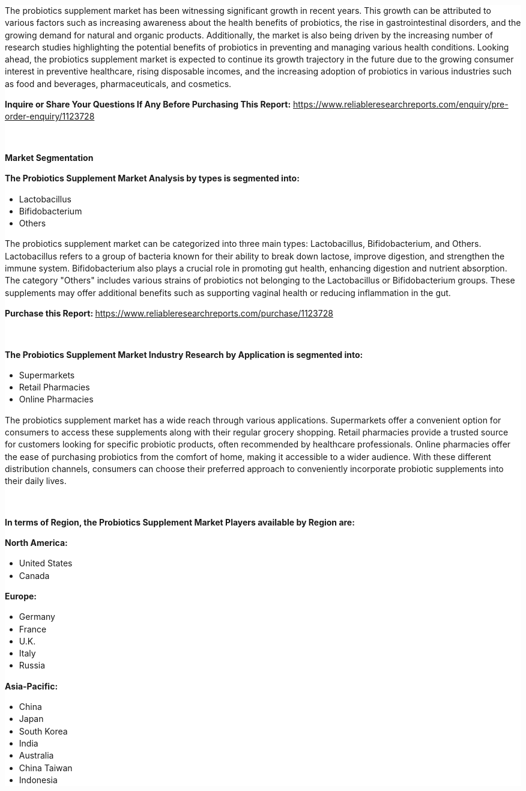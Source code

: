 <p><p>The probiotics supplement market has been witnessing significant growth in recent years. This growth can be attributed to various factors such as increasing awareness about the health benefits of probiotics, the rise in gastrointestinal disorders, and the growing demand for natural and organic products. Additionally, the market is also being driven by the increasing number of research studies highlighting the potential benefits of probiotics in preventing and managing various health conditions. Looking ahead, the probiotics supplement market is expected to continue its growth trajectory in the future due to the growing consumer interest in preventive healthcare, rising disposable incomes, and the increasing adoption of probiotics in various industries such as food and beverages, pharmaceuticals, and cosmetics.</p></p>
<p><strong>Inquire or Share Your Questions If Any Before Purchasing This Report:</strong> <a href="https://www.reliableresearchreports.com/enquiry/pre-order-enquiry/1123728">https://www.reliableresearchreports.com/enquiry/pre-order-enquiry/1123728</a></p>
<p>&nbsp;</p>
<p><strong>Market Segmentation</strong></p>
<p><strong>The Probiotics Supplement Market Analysis by types is segmented into:</strong></p>
<p><ul><li>Lactobacillus</li><li>Bifidobacterium</li><li>Others</li></ul></p>
<p><p>The probiotics supplement market can be categorized into three main types: Lactobacillus, Bifidobacterium, and Others. Lactobacillus refers to a group of bacteria known for their ability to break down lactose, improve digestion, and strengthen the immune system. Bifidobacterium also plays a crucial role in promoting gut health, enhancing digestion and nutrient absorption. The category "Others" includes various strains of probiotics not belonging to the Lactobacillus or Bifidobacterium groups. These supplements may offer additional benefits such as supporting vaginal health or reducing inflammation in the gut.</p></p>
<p><strong>Purchase this Report:&nbsp;</strong><a href="https://www.reliableresearchreports.com/purchase/1123728">https://www.reliableresearchreports.com/purchase/1123728</a></p>
<p>&nbsp;</p>
<p><strong>The Probiotics Supplement Market Industry Research by Application is segmented into:</strong></p>
<p><ul><li>Supermarkets</li><li>Retail Pharmacies</li><li>Online Pharmacies</li></ul></p>
<p><p>The probiotics supplement market has a wide reach through various applications. Supermarkets offer a convenient option for consumers to access these supplements along with their regular grocery shopping. Retail pharmacies provide a trusted source for customers looking for specific probiotic products, often recommended by healthcare professionals. Online pharmacies offer the ease of purchasing probiotics from the comfort of home, making it accessible to a wider audience. With these different distribution channels, consumers can choose their preferred approach to conveniently incorporate probiotic supplements into their daily lives.</p></p>
<p>&nbsp;</p>
<p><strong>In terms of Region, the Probiotics Supplement Market Players available by Region are:</strong></p>
<p>
    <p> <strong> North America: </strong>
        <ul>
            <li>United States</li>
            <li>Canada</li>
        </ul>
        </p> 
    <p> <strong> Europe: </strong>
        <ul>
            <li>Germany</li>
            <li>France</li>
            <li>U.K.</li>
            <li>Italy</li>
            <li>Russia</li>
        </ul>
        </p> 
    <p> <strong> Asia-Pacific: </strong>
        <ul>
            <li>China</li>
            <li>Japan</li>
            <li>South Korea</li>
            <li>India</li>
            <li>Australia</li>
            <li>China Taiwan</li>
            <li>Indonesia</li>